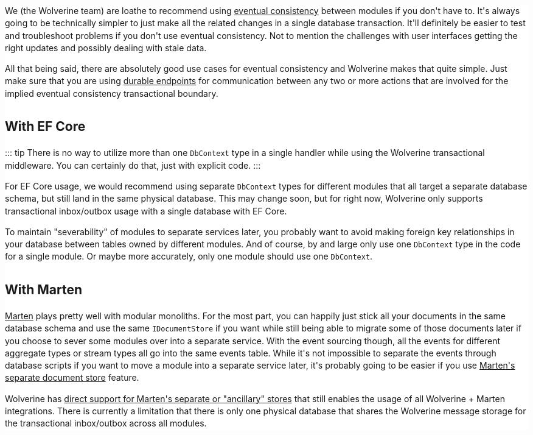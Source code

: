 We (the Wolverine team) are loathe to recommend using [eventual consistency](https://en.wikipedia.org/wiki/Eventual_consistency) between modules if you don't have to. It's always
going to be technically simpler to just make all the related changes in a single database transaction. It'll definitely
be easier to test and troubleshoot problems if you don't use eventual consistency. Not to mention the challenges with 
user interfaces getting the right updates and possibly dealing with stale data.

All that being said, there are absolutely good use cases for eventual consistency and Wolverine makes that quite simple. Just make
sure that you are using [durable endpoints](/guide/durability) for communication between any two or more actions that are involved for the implied
eventual consistency transactional boundary. 

## With EF Core

::: tip
There is no way to utilize more than one `DbContext` type in a single handler while using the Wolverine transactional middleware.
You can certainly do that, just with explicit code. 
:::

For EF Core usage, we would recommend using separate `DbContext` types for different modules that all target a separate
database schema, but still land in the same physical database. This may change soon, but for right now, Wolverine only
supports transactional inbox/outbox usage with a single database with EF Core.

To maintain "severability" of modules to separate services later, you probably want to avoid making foreign key relationships
in your database between tables owned by different modules. And of course, by and large only use one `DbContext` type
in the code for a single module. Or maybe more accurately, only one module should use one `DbContext`.

## With Marten

[Marten](https://martendb.io) plays pretty well with modular monoliths. For the most part, you can happily just stick all your documents
in the same database schema and use the same `IDocumentStore` if you want while still being able to migrate some of those documents 
later if you choose to sever some modules over into a separate service. With the event sourcing though, all the events for 
different aggregate types or stream types all go into the same events table. While it's not impossible to separate the events
through database scripts if you want to move a module into a separate service later, it's probably going to be easier
if you use [Marten's separate document store](/configuration/hostbuilder.html#working-with-multiple-marten-databases) feature. 

Wolverine has [direct support for Marten's separate or "ancillary" stores](/guide/durability/marten/ancillary-stores) that still enables the usage of all Wolverine + Marten
integrations. There is currently a limitation that there is only one physical database that shares the Wolverine message storage for
the transactional inbox/outbox across all modules.
